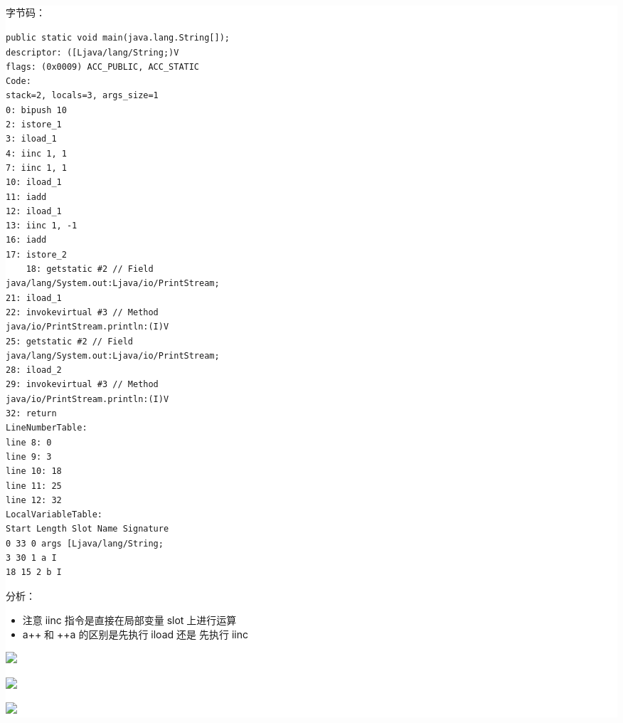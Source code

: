 字节码：

```
public static void main(java.lang.String[]);
descriptor: ([Ljava/lang/String;)V
flags: (0x0009) ACC_PUBLIC, ACC_STATIC
Code:
stack=2, locals=3, args_size=1
0: bipush 10
2: istore_1
3: iload_1
4: iinc 1, 1
7: iinc 1, 1
10: iload_1
11: iadd
12: iload_1
13: iinc 1, -1
16: iadd
17: istore_2
	18: getstatic #2 // Field
java/lang/System.out:Ljava/io/PrintStream;
21: iload_1
22: invokevirtual #3 // Method
java/io/PrintStream.println:(I)V
25: getstatic #2 // Field
java/lang/System.out:Ljava/io/PrintStream;
28: iload_2
29: invokevirtual #3 // Method
java/io/PrintStream.println:(I)V
32: return
LineNumberTable:
line 8: 0
line 9: 3
line 10: 18
line 11: 25
line 12: 32
LocalVariableTable:
Start Length Slot Name Signature
0 33 0 args [Ljava/lang/String;
3 30 1 a I
18 15 2 b I
```

分析：

- 注意 iinc 指令是直接在局部变量 slot 上进行运算
- a++ 和 ++a 的区别是先执行 iload 还是 先执行 iinc

![](https://cdn.nlark.com/yuque/0/2022/png/29046015/1668335266679-2058a6aa-2b5a-4ac7-bc6b-e193ff7d9100.png)

![](https://cdn.nlark.com/yuque/0/2022/png/29046015/1668335276395-3532b3c3-04aa-46f3-b9fb-464ba6d8dc55.png)

![](https://cdn.nlark.com/yuque/0/2022/png/29046015/1668335288276-d2b9656f-0a39-4dea-b777-a83e3618c1e5.png)
